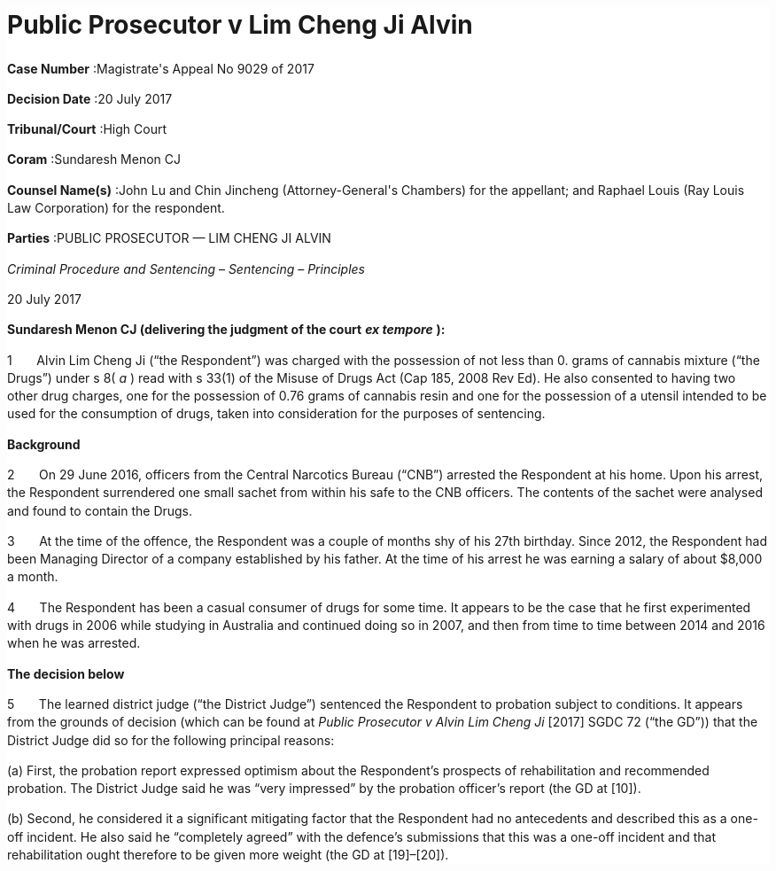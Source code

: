 # Public Prosecutor v Lim Cheng Ji Alvin 



**Case Number** :Magistrate's Appeal No 9029 of 2017 

**Decision Date** :20 July 2017 

**Tribunal/Court** :High Court 

**Coram** :Sundaresh Menon CJ 

**Counsel Name(s)** :John Lu and Chin Jincheng (Attorney-General's Chambers) for the appellant; and Raphael Louis (Ray Louis Law Corporation) for the respondent. 

**Parties** :PUBLIC PROSECUTOR — LIM CHENG JI ALVIN 

_Criminal Procedure and Sentencing_ – _Sentencing_ – _Principles_ 

20 July 2017 

**Sundaresh Menon CJ (delivering the judgment of the court** **_ex tempore_** **):** 

1       Alvin Lim Cheng Ji (“the Respondent”) was charged with the possession of not less than 0. grams of cannabis mixture (“the Drugs”) under s 8( _a_ ) read with s 33(1) of the Misuse of Drugs Act (Cap 185, 2008 Rev Ed). He also consented to having two other drug charges, one for the possession of 0.76 grams of cannabis resin and one for the possession of a utensil intended to be used for the consumption of drugs, taken into consideration for the purposes of sentencing. 

**Background** 

2       On 29 June 2016, officers from the Central Narcotics Bureau (“CNB”) arrested the Respondent at his home. Upon his arrest, the Respondent surrendered one small sachet from within his safe to the CNB officers. The contents of the sachet were analysed and found to contain the Drugs. 

3       At the time of the offence, the Respondent was a couple of months shy of his 27th birthday. Since 2012, the Respondent had been Managing Director of a company established by his father. At the time of his arrest he was earning a salary of about $8,000 a month. 

4       The Respondent has been a casual consumer of drugs for some time. It appears to be the case that he first experimented with drugs in 2006 while studying in Australia and continued doing so in 2007, and then from time to time between 2014 and 2016 when he was arrested. 

**The decision below** 

5       The learned district judge (“the District Judge”) sentenced the Respondent to probation subject to conditions. It appears from the grounds of decision (which can be found at _Public Prosecutor v Alvin Lim Cheng Ji_ <span class="citation">[2017] SGDC 72</span> (“the GD”)) that the District Judge did so for the following principal reasons: 

 (a) First, the probation report expressed optimism about the Respondent’s prospects of rehabilitation and recommended probation. The District Judge said he was “very impressed” by the probation officer’s report (the GD at [10]). 


 (b) Second, he considered it a significant mitigating factor that the Respondent had no antecedents and described this as a one-off incident. He also said he “completely agreed” with the defence’s submissions that this was a one-off incident and that rehabilitation ought therefore to be given more weight (the GD at [19]–[20]). 

